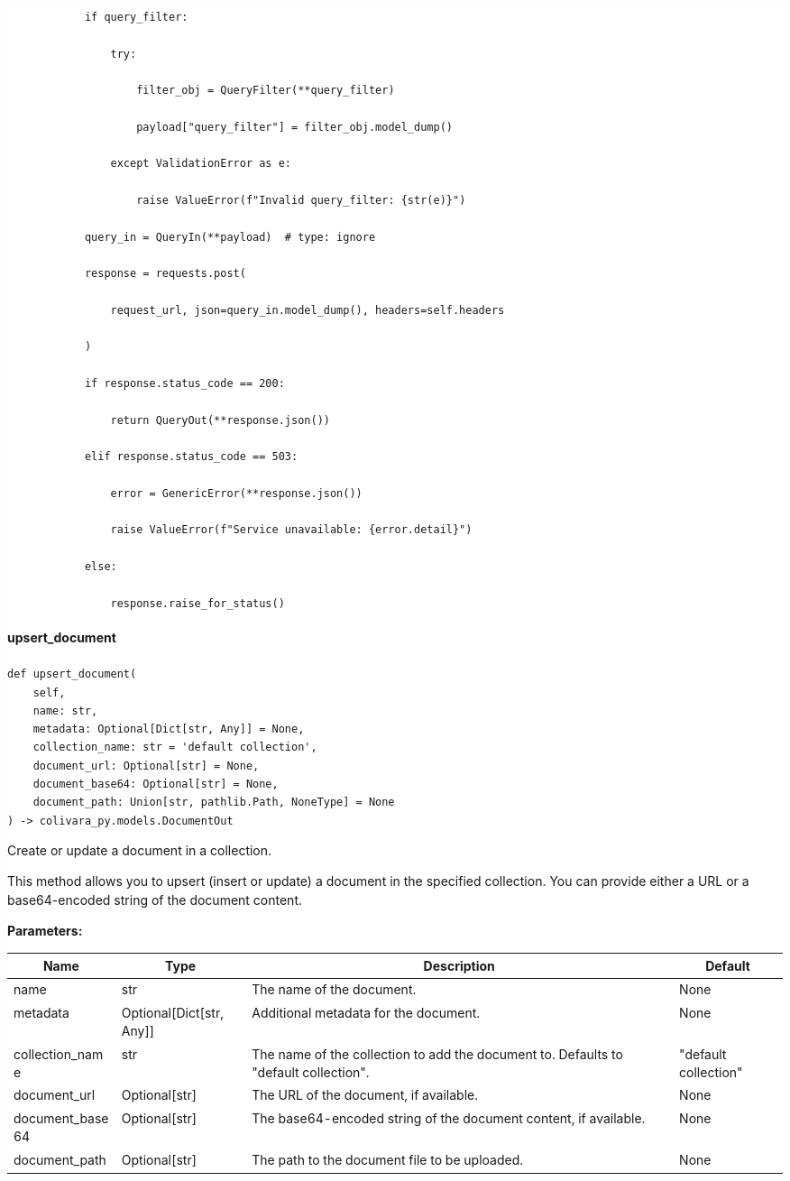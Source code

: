                 if query_filter:

                    try:

                        filter_obj = QueryFilter(**query_filter)

                        payload["query_filter"] = filter_obj.model_dump()

                    except ValidationError as e:

                        raise ValueError(f"Invalid query_filter: {str(e)}")

                query_in = QueryIn(**payload)  # type: ignore

                response = requests.post(

                    request_url, json=query_in.model_dump(), headers=self.headers

                )

                if response.status_code == 200:

                    return QueryOut(**response.json())

                elif response.status_code == 503:

                    error = GenericError(**response.json())

                    raise ValueError(f"Service unavailable: {error.detail}")

                else:

                    response.raise_for_status()

    
#### upsert_document

```python3
def upsert_document(
    self,
    name: str,
    metadata: Optional[Dict[str, Any]] = None,
    collection_name: str = 'default collection',
    document_url: Optional[str] = None,
    document_base64: Optional[str] = None,
    document_path: Union[str, pathlib.Path, NoneType] = None
) -> colivara_py.models.DocumentOut
```

Create or update a document in a collection.

This method allows you to upsert (insert or update) a document in the specified collection.
You can provide either a URL or a base64-encoded string of the document content.

**Parameters:**

| Name | Type | Description | Default |
|---|---|---|---|
| name | str | The name of the document. | None |
| metadata | Optional[Dict[str, Any]] | Additional metadata for the document. | None |
| collection_name | str | The name of the collection to add the document to. Defaults to "default collection". | "default collection" |
| document_url | Optional[str] | The URL of the document, if available. | None |
| document_base64 | Optional[str] | The base64-encoded string of the document content, if available. | None |
| document_path | Optional[str] | The path to the document file to be uploaded. | None |
